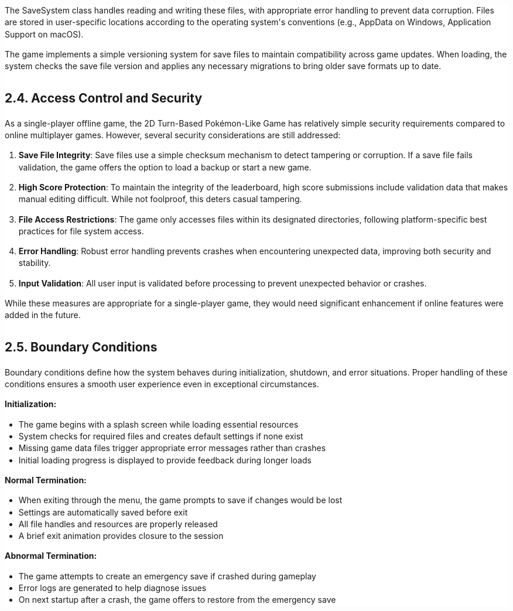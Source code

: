 The SaveSystem class handles reading and writing these files, with appropriate error handling to prevent data corruption. Files are stored in user-specific locations according to the operating system's conventions (e.g., AppData on Windows, Application Support on macOS).

The game implements a simple versioning system for save files to maintain compatibility across game updates. When loading, the system checks the save file version and applies any necessary migrations to bring older save formats up to date.

## 2.4. Access Control and Security

As a single-player offline game, the 2D Turn-Based Pokémon-Like Game has relatively simple security requirements compared to online multiplayer games. However, several security considerations are still addressed:

1. **Save File Integrity**: Save files use a simple checksum mechanism to detect tampering or corruption. If a save file fails validation, the game offers the option to load a backup or start a new game.

2. **High Score Protection**: To maintain the integrity of the leaderboard, high score submissions include validation data that makes manual editing difficult. While not foolproof, this deters casual tampering.

3. **File Access Restrictions**: The game only accesses files within its designated directories, following platform-specific best practices for file system access.

4. **Error Handling**: Robust error handling prevents crashes when encountering unexpected data, improving both security and stability.

5. **Input Validation**: All user input is validated before processing to prevent unexpected behavior or crashes.

While these measures are appropriate for a single-player game, they would need significant enhancement if online features were added in the future.

## 2.5. Boundary Conditions

Boundary conditions define how the system behaves during initialization, shutdown, and error situations. Proper handling of these conditions ensures a smooth user experience even in exceptional circumstances.

**Initialization:**
- The game begins with a splash screen while loading essential resources
- System checks for required files and creates default settings if none exist
- Missing game data files trigger appropriate error messages rather than crashes
- Initial loading progress is displayed to provide feedback during longer loads

**Normal Termination:**
- When exiting through the menu, the game prompts to save if changes would be lost
- Settings are automatically saved before exit
- All file handles and resources are properly released
- A brief exit animation provides closure to the session

**Abnormal Termination:**
- The game attempts to create an emergency save if crashed during gameplay
- Error logs are generated to help diagnose issues
- On next startup after a crash, the game offers to restore from the emergency save

